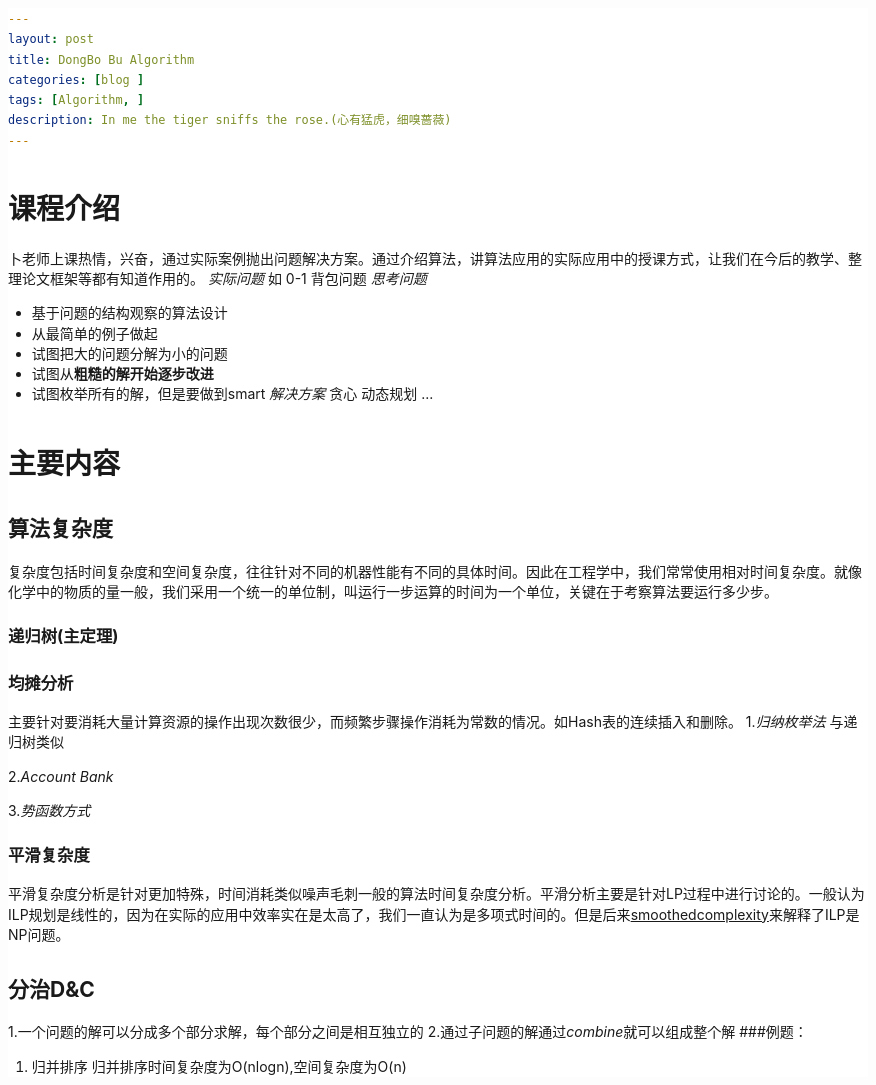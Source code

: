 ```yaml
---
layout: post
title: DongBo Bu Algorithm
categories: [blog ]
tags: [Algorithm, ]
description: In me the tiger sniffs the rose.(心有猛虎，细嗅蔷薇)
---
```


# 课程介绍
卜老师上课热情，兴奋，通过实际案例抛出问题解决方案。通过介绍算法，讲算法应用的实际应用中的授课方式，让我们在今后的教学、整理论文框架等都有知道作用的。
*实际问题*
如 0-1 背包问题
*思考问题*
- 基于问题的结构观察的算法设计
- 从最简单的例子做起
- 试图把大的问题分解为小的问题
- 试图从**粗糙的解开始逐步改进**
- 试图枚举所有的解，但是要做到smart
*解决方案*
贪心
动态规划
...

# 主要内容
## 算法复杂度
复杂度包括时间复杂度和空间复杂度，往往针对不同的机器性能有不同的具体时间。因此在工程学中，我们常常使用相对时间复杂度。就像化学中的物质的量一般，我们采用一个统一的单位制，叫运行一步运算的时间为一个单位，关键在于考察算法要运行多少步。

### 递归树(主定理)

### 均摊分析
主要针对要消耗大量计算资源的操作出现次数很少，而频繁步骤操作消耗为常数的情况。如Hash表的连续插入和删除。
1.*归纳枚举法* 与递归树类似

2.*Account Bank* 

3.*势函数方式* 

### 平滑复杂度
平滑复杂度分析是针对更加特殊，时间消耗类似噪声毛刺一般的算法时间复杂度分析。平滑分析主要是针对LP过程中进行讨论的。一般认为ILP规划是线性的，因为在实际的应用中效率实在是太高了，我们一直认为是多项式时间的。但是后来[smoothedcomplexity](http://bioinfo.ict.ac.cn/~dbu/AlgorithmCourses/Lectures/Lec8-smoothedcomplexity.pdf)来解释了ILP是NP问题。
## 分治D&C
1.一个问题的解可以分成多个部分求解，每个部分之间是相互独立的
2.通过子问题的解通过*combine*就可以组成整个解
###例题：
1. 归并排序
归并排序时间复杂度为O(nlogn),空间复杂度为O(n)
